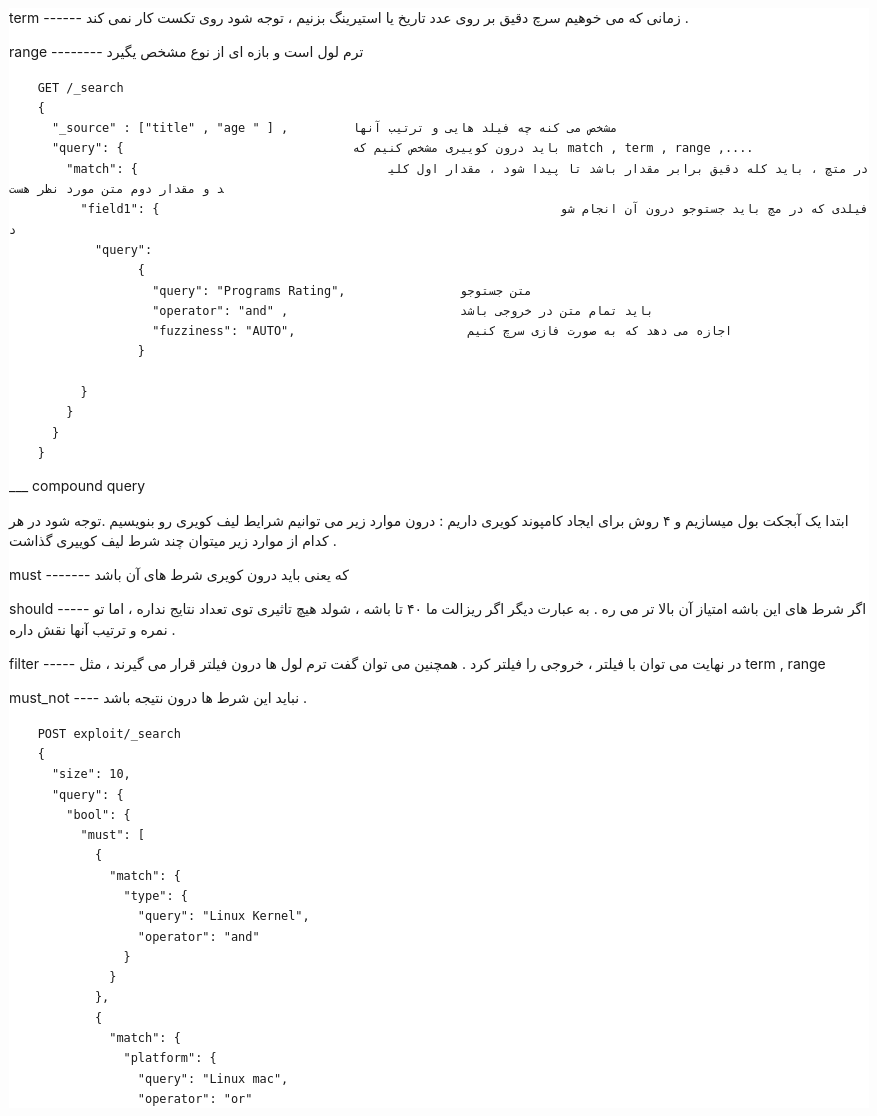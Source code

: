 term ------ 
زمانی که می خوهیم سرچ دقیق بر روی عدد تاریخ یا استیرینگ بزنیم ، توجه شود روی تکست کار نمی کند .

range -------- 
ترم لول است و بازه ای از نوع مشخص یگیرد






        GET /_search
        {
          "_source" : ["title" , "age " ] ,         مشخص می کنه چه فیلد هایی و ترتیب آنها
          "query": {                                باید درون کوییری مشخص کنیم که match , term , range ,....
            "match": {                                   در متچ ، باید کله دقیق برابر مقدار باشد تا پیدا شود ، مقدار اول کلید و مقدار دوم متن مورد نظر هست
              "field1": {                                                        فیلدی که در مچ باید جستوجو درون آن انجام شود
                "query":
                      {
                        "query": "Programs Rating",                متن جستوجو
                        "operator": "and" ,                        باید تمام متن در خروجی باشد
                        "fuzziness": "AUTO",                        اجازه می دهد که به صورت فازی سرچ کنیم
                      }

              }
            }
          }
        }


___ compound query

ابتدا یک آبجکت بول میسازیم و ۴ روش برای ایجاد کامپوند کویری داریم : درون موارد زیر می توانیم شرایط لیف کویری رو بنویسیم .توجه شود در هر کدام از موارد زیر میتوان چند شرط لیف کوییری گذاشت .

must -------
که یعنی باید درون کویری شرط های آن باشد

should ----- 
اگر شرط های این باشه امتیاز آن بالا تر می ره . به عبارت دیگر اگر ریزالت ما ۴۰ تا باشه ، شولد هیچ تاثیری توی تعداد نتایج نداره ، اما تو نمره و ترتیب آنها نقش داره .

filter ----- 
در نهایت می توان با فیلتر ، خروجی را فیلتر کرد . همچنین می توان گفت ترم لول ها درون فیلتر قرار می گیرند ، مثل term , range

must_not ---- 
نباید این شرط ها درون نتیجه باشد .


        POST exploit/_search
        {
          "size": 10,
          "query": {
            "bool": {
              "must": [
                {
                  "match": {
                    "type": {
                      "query": "Linux Kernel",
                      "operator": "and"
                    }
                  }
                },
                {
                  "match": {
                    "platform": {
                      "query": "Linux mac",
                      "operator": "or"